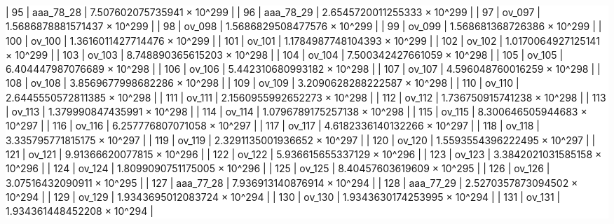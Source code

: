 | 95 | aaa_78_28 | 7.507602075735941 × 10^299 |
| 96 | aaa_78_29 | 2.6545720011255333 × 10^299 |
| 97 | ov_097 | 1.5686878881571437 × 10^299 |
| 98 | ov_098 | 1.5686829508477576 × 10^299 |
| 99 | ov_099 | 1.568681368726386 × 10^299 |
| 100 | ov_100 | 1.3616011427714476 × 10^299 |
| 101 | ov_101 | 1.1784987748104393 × 10^299 |
| 102 | ov_102 | 1.0170064927125141 × 10^299 |
| 103 | ov_103 | 8.748890365615203 × 10^298 |
| 104 | ov_104 | 7.500342427661059 × 10^298 |
| 105 | ov_105 | 6.404447987076689 × 10^298 |
| 106 | ov_106 | 5.442310680993182 × 10^298 |
| 107 | ov_107 | 4.596048760016259 × 10^298 |
| 108 | ov_108 | 3.8569677998682286 × 10^298 |
| 109 | ov_109 | 3.2090628288222587 × 10^298 |
| 110 | ov_110 | 2.6445550572811385 × 10^298 |
| 111 | ov_111 | 2.1560955992652273 × 10^298 |
| 112 | ov_112 | 1.736750915741238 × 10^298 |
| 113 | ov_113 | 1.379990847435991 × 10^298 |
| 114 | ov_114 | 1.0796789175257138 × 10^298 |
| 115 | ov_115 | 8.300646505944683 × 10^297 |
| 116 | ov_116 | 6.257776807071058 × 10^297 |
| 117 | ov_117 | 4.6182336140132266 × 10^297 |
| 118 | ov_118 | 3.335795771815175 × 10^297 |
| 119 | ov_119 | 2.3291135001936652 × 10^297 |
| 120 | ov_120 | 1.5593554396222495 × 10^297 |
| 121 | ov_121 | 9.91366620077815 × 10^296 |
| 122 | ov_122 | 5.936615655337129 × 10^296 |
| 123 | ov_123 | 3.3842021031585158 × 10^296 |
| 124 | ov_124 | 1.8099090751175005 × 10^296 |
| 125 | ov_125 | 8.40457603619609 × 10^295 |
| 126 | ov_126 | 3.07516432090911 × 10^295 |
| 127 | aaa_77_28 | 7.936913140876914 × 10^294 |
| 128 | aaa_77_29 | 2.5270357873094502 × 10^294 |
| 129 | ov_129 | 1.9343695012083724 × 10^294 |
| 130 | ov_130 | 1.9343630174253995 × 10^294 |
| 131 | ov_131 | 1.934361448452208 × 10^294 |